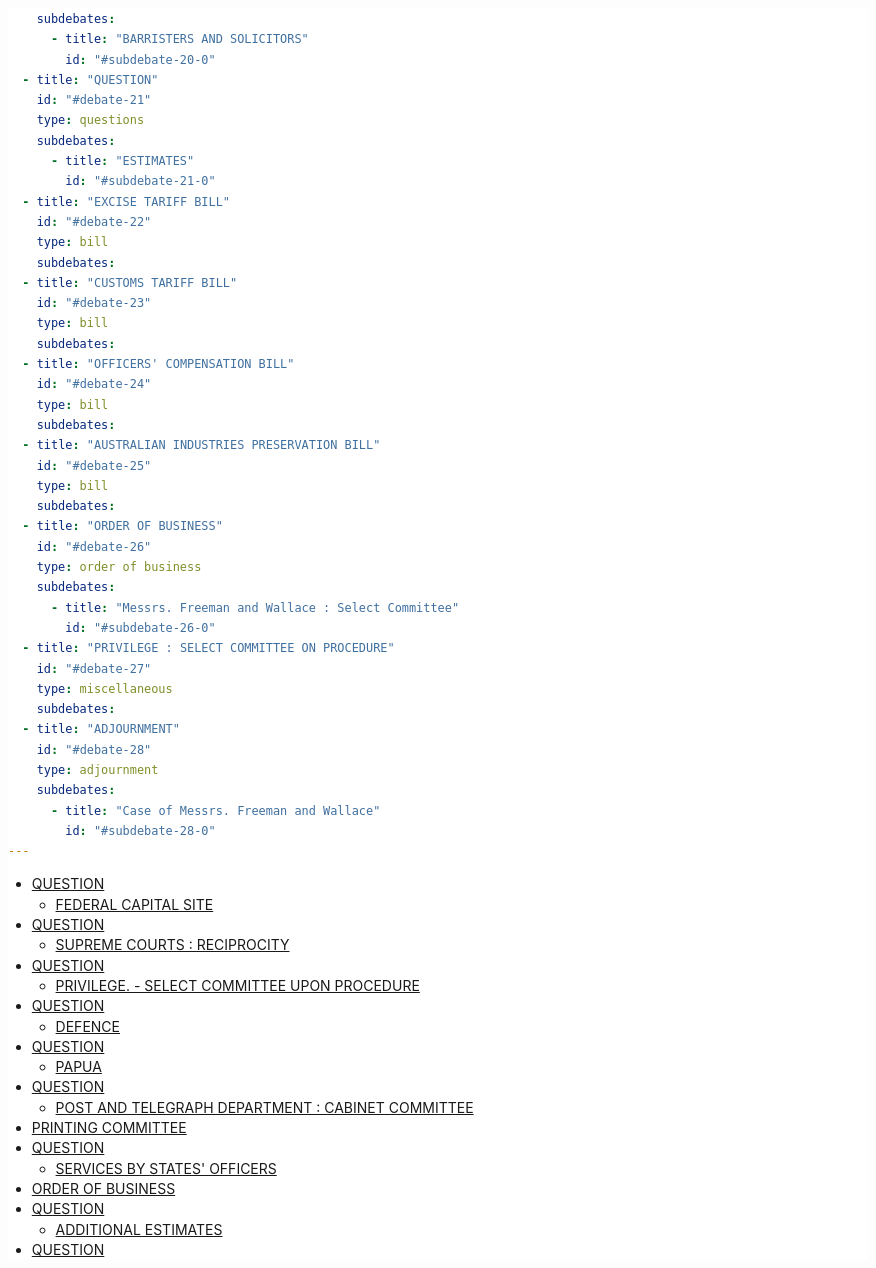 ```yaml
    subdebates:
      - title: "BARRISTERS AND SOLICITORS"
        id: "#subdebate-20-0"
  - title: "QUESTION"
    id: "#debate-21"
    type: questions
    subdebates:
      - title: "ESTIMATES"
        id: "#subdebate-21-0"
  - title: "EXCISE TARIFF BILL"
    id: "#debate-22"
    type: bill
    subdebates:
  - title: "CUSTOMS TARIFF BILL"
    id: "#debate-23"
    type: bill
    subdebates:
  - title: "OFFICERS' COMPENSATION BILL"
    id: "#debate-24"
    type: bill
    subdebates:
  - title: "AUSTRALIAN INDUSTRIES PRESERVATION BILL"
    id: "#debate-25"
    type: bill
    subdebates:
  - title: "ORDER OF BUSINESS"
    id: "#debate-26"
    type: order of business
    subdebates:
      - title: "Messrs. Freeman and Wallace : Select Committee"
        id: "#subdebate-26-0"
  - title: "PRIVILEGE : SELECT COMMITTEE ON PROCEDURE"
    id: "#debate-27"
    type: miscellaneous
    subdebates:
  - title: "ADJOURNMENT"
    id: "#debate-28"
    type: adjournment
    subdebates:
      - title: "Case of Messrs. Freeman and Wallace"
        id: "#subdebate-28-0"
---
```


* [QUESTION](#debate-0)
    * [FEDERAL CAPITAL SITE](#subdebate-0-0)
* [QUESTION](#debate-1)
    * [SUPREME COURTS : RECIPROCITY](#subdebate-1-0)
* [QUESTION](#debate-2)
    * [PRIVILEGE. - SELECT COMMITTEE UPON PROCEDURE](#subdebate-2-0)
* [QUESTION](#debate-3)
    * [DEFENCE](#subdebate-3-0)
* [QUESTION](#debate-4)
    * [PAPUA](#subdebate-4-0)
* [QUESTION](#debate-5)
    * [POST AND TELEGRAPH DEPARTMENT : CABINET COMMITTEE](#subdebate-5-0)
* [PRINTING COMMITTEE](#debate-6)
* [QUESTION](#debate-7)
    * [SERVICES BY STATES' OFFICERS](#subdebate-7-0)
* [ORDER OF BUSINESS](#debate-8)
* [QUESTION](#debate-9)
    * [ADDITIONAL ESTIMATES](#subdebate-9-0)
* [QUESTION](#debate-10)
